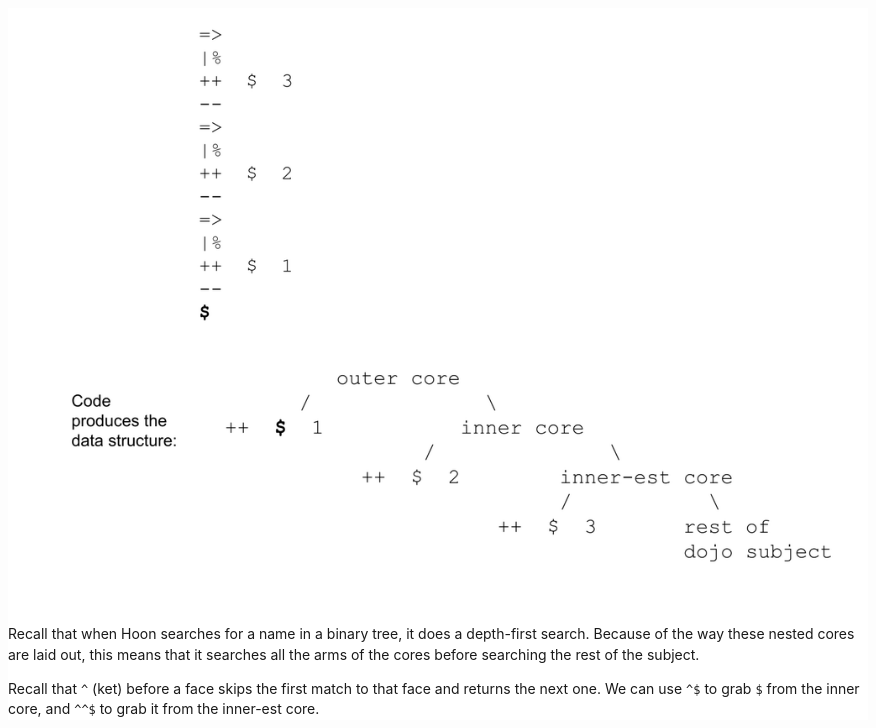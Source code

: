![](Images/280.png)

Recall that when Hoon searches for a name in a binary tree, it does a depth-first search. Because of the way these nested cores are laid out, this means that it searches all the arms of the cores before searching the rest of the subject. 

Recall that `^` (ket) before a face skips the first match to that face and returns the next one. We can use `^$` to grab `$` from the inner core, and `^^$` to grab it from the inner-est core.
